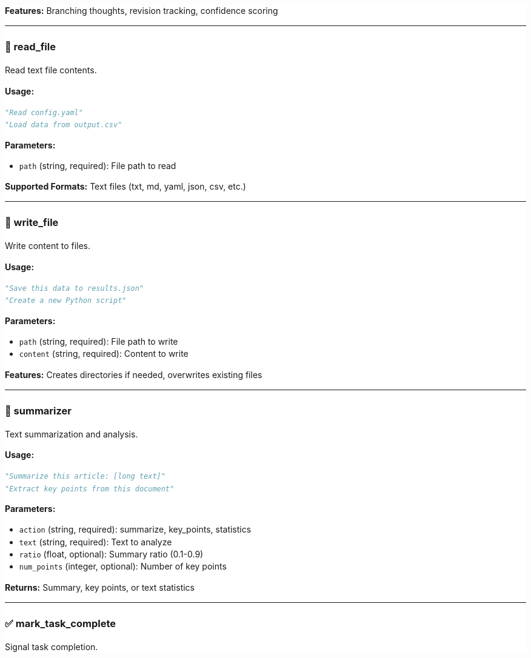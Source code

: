 **Features:** Branching thoughts, revision tracking, confidence scoring

---

### 📖 read_file
Read text file contents.

**Usage:**
```python
"Read config.yaml"
"Load data from output.csv"
```

**Parameters:**
- `path` (string, required): File path to read

**Supported Formats:** Text files (txt, md, yaml, json, csv, etc.)

---

### 💾 write_file
Write content to files.

**Usage:**
```python
"Save this data to results.json"
"Create a new Python script"
```

**Parameters:**
- `path` (string, required): File path to write
- `content` (string, required): Content to write

**Features:** Creates directories if needed, overwrites existing files

---

### 📝 summarizer
Text summarization and analysis.

**Usage:**
```python
"Summarize this article: [long text]"
"Extract key points from this document"
```

**Parameters:**
- `action` (string, required): summarize, key_points, statistics
- `text` (string, required): Text to analyze
- `ratio` (float, optional): Summary ratio (0.1-0.9)
- `num_points` (integer, optional): Number of key points

**Returns:** Summary, key points, or text statistics

---

### ✅ mark_task_complete
Signal task completion.
